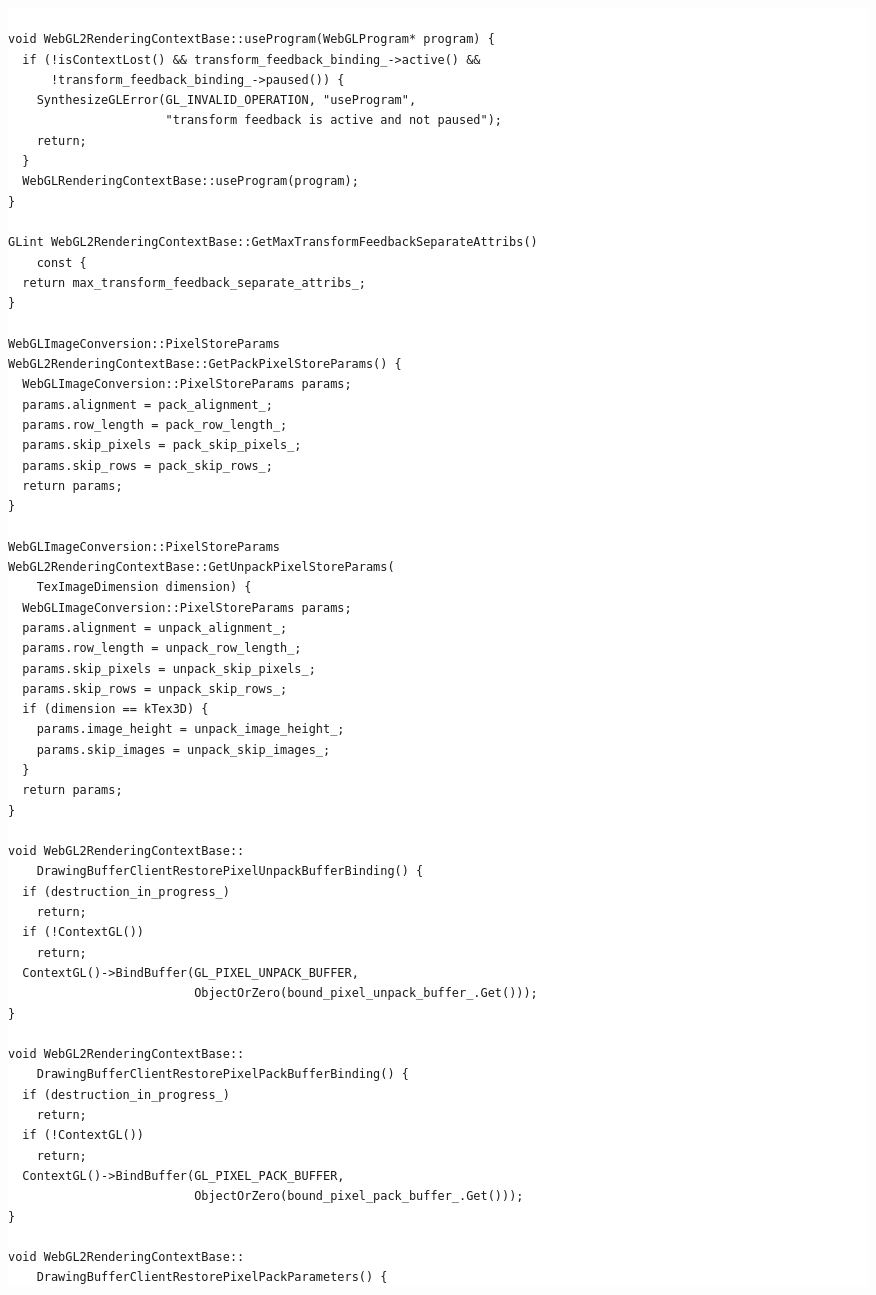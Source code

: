 ```

void WebGL2RenderingContextBase::useProgram(WebGLProgram* program) {
  if (!isContextLost() && transform_feedback_binding_->active() &&
      !transform_feedback_binding_->paused()) {
    SynthesizeGLError(GL_INVALID_OPERATION, "useProgram",
                      "transform feedback is active and not paused");
    return;
  }
  WebGLRenderingContextBase::useProgram(program);
}

GLint WebGL2RenderingContextBase::GetMaxTransformFeedbackSeparateAttribs()
    const {
  return max_transform_feedback_separate_attribs_;
}

WebGLImageConversion::PixelStoreParams
WebGL2RenderingContextBase::GetPackPixelStoreParams() {
  WebGLImageConversion::PixelStoreParams params;
  params.alignment = pack_alignment_;
  params.row_length = pack_row_length_;
  params.skip_pixels = pack_skip_pixels_;
  params.skip_rows = pack_skip_rows_;
  return params;
}

WebGLImageConversion::PixelStoreParams
WebGL2RenderingContextBase::GetUnpackPixelStoreParams(
    TexImageDimension dimension) {
  WebGLImageConversion::PixelStoreParams params;
  params.alignment = unpack_alignment_;
  params.row_length = unpack_row_length_;
  params.skip_pixels = unpack_skip_pixels_;
  params.skip_rows = unpack_skip_rows_;
  if (dimension == kTex3D) {
    params.image_height = unpack_image_height_;
    params.skip_images = unpack_skip_images_;
  }
  return params;
}

void WebGL2RenderingContextBase::
    DrawingBufferClientRestorePixelUnpackBufferBinding() {
  if (destruction_in_progress_)
    return;
  if (!ContextGL())
    return;
  ContextGL()->BindBuffer(GL_PIXEL_UNPACK_BUFFER,
                          ObjectOrZero(bound_pixel_unpack_buffer_.Get()));
}

void WebGL2RenderingContextBase::
    DrawingBufferClientRestorePixelPackBufferBinding() {
  if (destruction_in_progress_)
    return;
  if (!ContextGL())
    return;
  ContextGL()->BindBuffer(GL_PIXEL_PACK_BUFFER,
                          ObjectOrZero(bound_pixel_pack_buffer_.Get()));
}

void WebGL2RenderingContextBase::
    DrawingBufferClientRestorePixelPackParameters() {
```